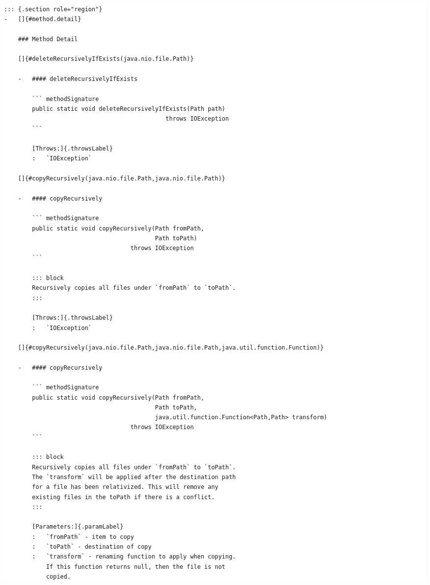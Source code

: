     ::: {.section role="region"}
    -   []{#method.detail}

        ### Method Detail

        []{#deleteRecursivelyIfExists(java.nio.file.Path)}

        -   #### deleteRecursivelyIfExists

            ``` methodSignature
            public static void deleteRecursivelyIfExists​(Path path)
                                                  throws IOException
            ```

            [Throws:]{.throwsLabel}
            :   `IOException`

        []{#copyRecursively(java.nio.file.Path,java.nio.file.Path)}

        -   #### copyRecursively

            ``` methodSignature
            public static void copyRecursively​(Path fromPath,
                                               Path toPath)
                                        throws IOException
            ```

            ::: block
            Recursively copies all files under `fromPath` to `toPath`.
            :::

            [Throws:]{.throwsLabel}
            :   `IOException`

        []{#copyRecursively(java.nio.file.Path,java.nio.file.Path,java.util.function.Function)}

        -   #### copyRecursively

            ``` methodSignature
            public static void copyRecursively​(Path fromPath,
                                               Path toPath,
                                               java.util.function.Function<Path,​Path> transform)
                                        throws IOException
            ```

            ::: block
            Recursively copies all files under `fromPath` to `toPath`.
            The `transform` will be applied after the destination path
            for a file has been relativized. This will remove any
            existing files in the toPath if there is a conflict.
            :::

            [Parameters:]{.paramLabel}
            :   `fromPath` - item to copy
            :   `toPath` - destination of copy
            :   `transform` - renaming function to apply when copying.
                If this function returns null, then the file is not
                copied.

